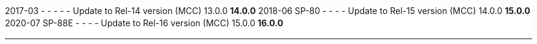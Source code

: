  2017-03          \-       \-          \-     \-    \-    Update to Rel-14 version (MCC)                                         13.0.0   **14.0.0**
  2018-06          SP-80    \-          \-     \-    \-    Update to Rel-15 version (MCC)                                         14.0.0   **15.0.0**
  2020-07          SP-88E   \-          \-     \-    \-    Update to Rel-16 version (MCC)                                         15.0.0   **16.0.0**
  ---------------- -------- ----------- ------ ----- ----- ---------------------------------------------------------------------- -------- ------------
